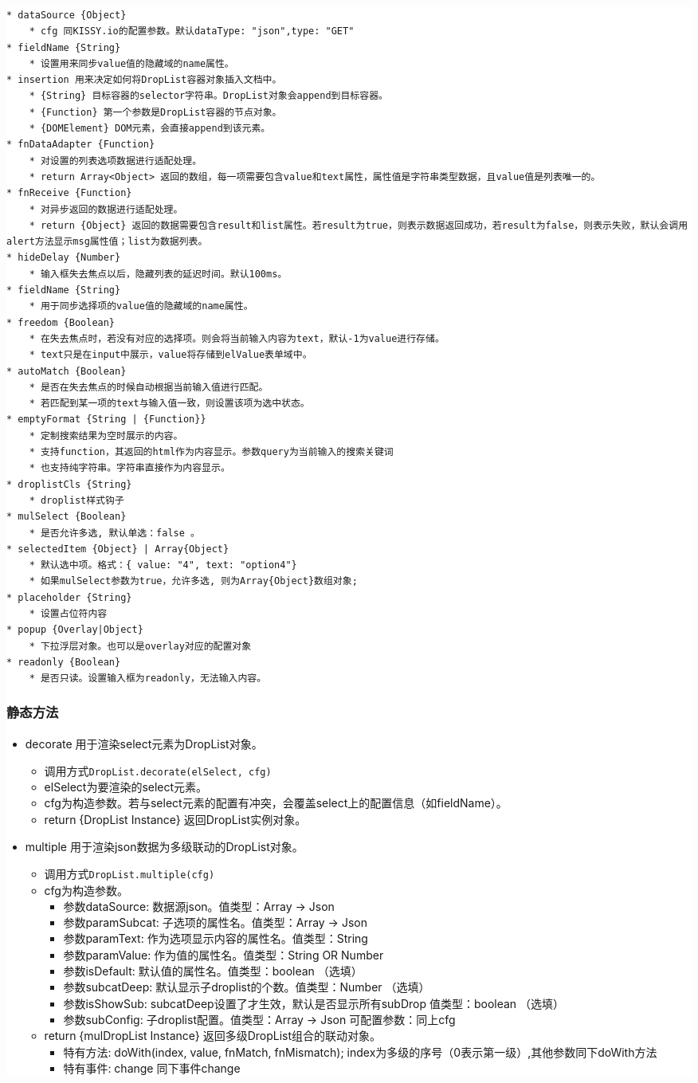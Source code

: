     * dataSource {Object}
        * cfg 同KISSY.io的配置参数。默认dataType: "json",type: "GET"
	* fieldName {String}
		* 设置用来同步value值的隐藏域的name属性。
	* insertion 用来决定如何将DropList容器对象插入文档中。
		* {String} 目标容器的selector字符串。DropList对象会append到目标容器。
		* {Function} 第一个参数是DropList容器的节点对象。
		* {DOMElement} DOM元素，会直接append到该元素。
	* fnDataAdapter {Function}
		* 对设置的列表选项数据进行适配处理。
		* return Array<Object> 返回的数组，每一项需要包含value和text属性，属性值是字符串类型数据，且value值是列表唯一的。
	* fnReceive {Function}
		* 对异步返回的数据进行适配处理。
		* return {Object} 返回的数据需要包含result和list属性。若result为true，则表示数据返回成功，若result为false，则表示失败，默认会调用alert方法显示msg属性值；list为数据列表。
	* hideDelay {Number}
		* 输入框失去焦点以后，隐藏列表的延迟时间。默认100ms。
	* fieldName {String}
		* 用于同步选择项的value值的隐藏域的name属性。
    * freedom {Boolean}
        * 在失去焦点时，若没有对应的选择项。则会将当前输入内容为text，默认-1为value进行存储。
        * text只是在input中展示，value将存储到elValue表单域中。
    * autoMatch {Boolean}
        * 是否在失去焦点的时候自动根据当前输入值进行匹配。
        * 若匹配到某一项的text与输入值一致，则设置该项为选中状态。
    * emptyFormat {String | {Function}}
        * 定制搜索结果为空时展示的内容。
        * 支持function，其返回的html作为内容显示。参数query为当前输入的搜索关键词
        * 也支持纯字符串。字符串直接作为内容显示。
    * droplistCls {String}
        * droplist样式钩子
    * mulSelect {Boolean}
        * 是否允许多选, 默认单选：false 。
    * selectedItem {Object} | Array{Object}
        * 默认选中项。格式：{ value: "4", text: "option4"}
        * 如果mulSelect参数为true，允许多选, 则为Array{Object}数组对象;
    * placeholder {String}
        * 设置占位符内容
    * popup {Overlay|Object}
        * 下拉浮层对象。也可以是overlay对应的配置对象
    * readonly {Boolean}
        * 是否只读。设置输入框为readonly，无法输入内容。

### 静态方法
* decorate 用于渲染select元素为DropList对象。
	* 调用方式`DropList.decorate(elSelect, cfg)`
	* elSelect为要渲染的select元素。
	* cfg为构造参数。若与select元素的配置有冲突，会覆盖select上的配置信息（如fieldName）。
	* return {DropList Instance} 返回DropList实例对象。

* multiple 用于渲染json数据为多级联动的DropList对象。
    * 调用方式`DropList.multiple(cfg)`
    * cfg为构造参数。
        * 参数dataSource: 数据源json。值类型：Array -> Json
        * 参数paramSubcat: 子选项的属性名。值类型：Array -> Json
        * 参数paramText: 作为选项显示内容的属性名。值类型：String
        * 参数paramValue: 作为值的属性名。值类型：String OR Number
        * 参数isDefault: 默认值的属性名。值类型：boolean   （选填）
        * 参数subcatDeep: 默认显示子droplist的个数。值类型：Number  （选填）
        * 参数isShowSub: subcatDeep设置了才生效，默认是否显示所有subDrop 值类型：boolean （选填）
        * 参数subConfig: 子droplist配置。值类型：Array -> Json  可配置参数：同上cfg
    * return {mulDropList Instance} 返回多级DropList组合的联动对象。
        * 特有方法: doWith(index, value, fnMatch, fnMismatch);  index为多级的序号（0表示第一级）,其他参数同下doWith方法
        * 特有事件: change 同下事件change
